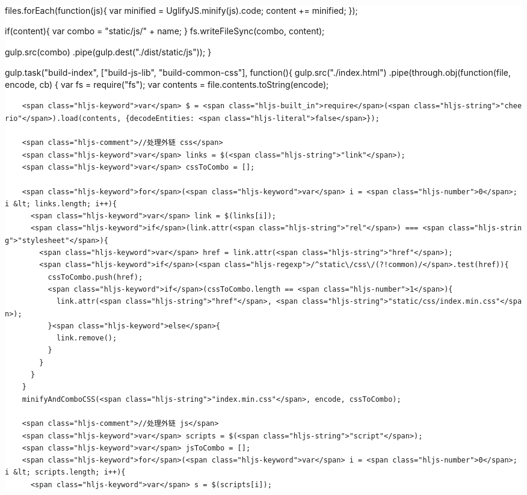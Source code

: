   files.forEach(<span class="hljs-function"><span class="hljs-keyword">function</span>(<span class="hljs-params">js</span>)</span>{
    <span class="hljs-keyword">var</span> minified = UglifyJS.minify(js).code;
    content += minified;
  });

  <span class="hljs-keyword">if</span>(content){
    <span class="hljs-keyword">var</span> combo = <span class="hljs-string">"static/js/"</span> + name;
  }
  fs.writeFileSync(combo, content);

  gulp.src(combo)
      .pipe(gulp.dest(<span class="hljs-string">"./dist/static/js"</span>));
}


gulp.task(<span class="hljs-string">"build-index"</span>, [<span class="hljs-string">"build-js-lib"</span>, <span class="hljs-string">"build-common-css"</span>], <span class="hljs-function"><span class="hljs-keyword">function</span>(<span class="hljs-params"></span>)</span>{
  gulp.src(<span class="hljs-string">"./index.html"</span>)
    .pipe(through.obj(<span class="hljs-function"><span class="hljs-keyword">function</span>(<span class="hljs-params">file, encode, cb</span>) </span>{
        <span class="hljs-keyword">var</span> fs = <span class="hljs-built_in">require</span>(<span class="hljs-string">"fs"</span>);
        <span class="hljs-keyword">var</span> contents = file.contents.toString(encode);

        <span class="hljs-keyword">var</span> $ = <span class="hljs-built_in">require</span>(<span class="hljs-string">"cheerio"</span>).load(contents, {decodeEntities: <span class="hljs-literal">false</span>});

        <span class="hljs-comment">//处理外链 css</span>
        <span class="hljs-keyword">var</span> links = $(<span class="hljs-string">"link"</span>);
        <span class="hljs-keyword">var</span> cssToCombo = [];

        <span class="hljs-keyword">for</span>(<span class="hljs-keyword">var</span> i = <span class="hljs-number">0</span>; i &lt; links.length; i++){
          <span class="hljs-keyword">var</span> link = $(links[i]);
          <span class="hljs-keyword">if</span>(link.attr(<span class="hljs-string">"rel"</span>) === <span class="hljs-string">"stylesheet"</span>){
            <span class="hljs-keyword">var</span> href = link.attr(<span class="hljs-string">"href"</span>);
            <span class="hljs-keyword">if</span>(<span class="hljs-regexp">/^static\/css\/(?!common)/</span>.test(href)){
              cssToCombo.push(href);
              <span class="hljs-keyword">if</span>(cssToCombo.length == <span class="hljs-number">1</span>){
                link.attr(<span class="hljs-string">"href"</span>, <span class="hljs-string">"static/css/index.min.css"</span>);
              }<span class="hljs-keyword">else</span>{
                link.remove();
              }
            }
          }
        }
        minifyAndComboCSS(<span class="hljs-string">"index.min.css"</span>, encode, cssToCombo);

        <span class="hljs-comment">//处理外链 js</span>
        <span class="hljs-keyword">var</span> scripts = $(<span class="hljs-string">"script"</span>);
        <span class="hljs-keyword">var</span> jsToCombo = [];
        <span class="hljs-keyword">for</span>(<span class="hljs-keyword">var</span> i = <span class="hljs-number">0</span>; i &lt; scripts.length; i++){
          <span class="hljs-keyword">var</span> s = $(scripts[i]);
